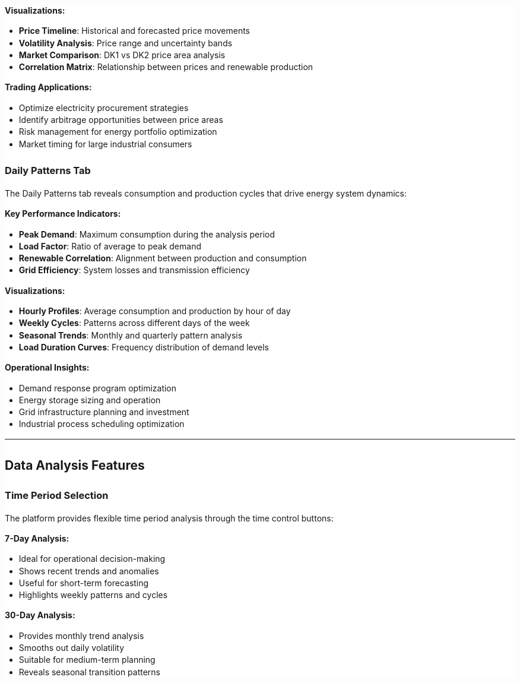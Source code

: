 **Visualizations:**
- **Price Timeline**: Historical and forecasted price movements
- **Volatility Analysis**: Price range and uncertainty bands
- **Market Comparison**: DK1 vs DK2 price area analysis
- **Correlation Matrix**: Relationship between prices and renewable production

**Trading Applications:**
- Optimize electricity procurement strategies
- Identify arbitrage opportunities between price areas
- Risk management for energy portfolio optimization
- Market timing for large industrial consumers

### Daily Patterns Tab

The Daily Patterns tab reveals consumption and production cycles that drive energy system dynamics:

**Key Performance Indicators:**
- **Peak Demand**: Maximum consumption during the analysis period
- **Load Factor**: Ratio of average to peak demand
- **Renewable Correlation**: Alignment between production and consumption
- **Grid Efficiency**: System losses and transmission efficiency

**Visualizations:**
- **Hourly Profiles**: Average consumption and production by hour of day
- **Weekly Cycles**: Patterns across different days of the week
- **Seasonal Trends**: Monthly and quarterly pattern analysis
- **Load Duration Curves**: Frequency distribution of demand levels

**Operational Insights:**
- Demand response program optimization
- Energy storage sizing and operation
- Grid infrastructure planning and investment
- Industrial process scheduling optimization

---

## Data Analysis Features

### Time Period Selection

The platform provides flexible time period analysis through the time control buttons:

**7-Day Analysis:**
- Ideal for operational decision-making
- Shows recent trends and anomalies
- Useful for short-term forecasting
- Highlights weekly patterns and cycles

**30-Day Analysis:**
- Provides monthly trend analysis
- Smooths out daily volatility
- Suitable for medium-term planning
- Reveals seasonal transition patterns
